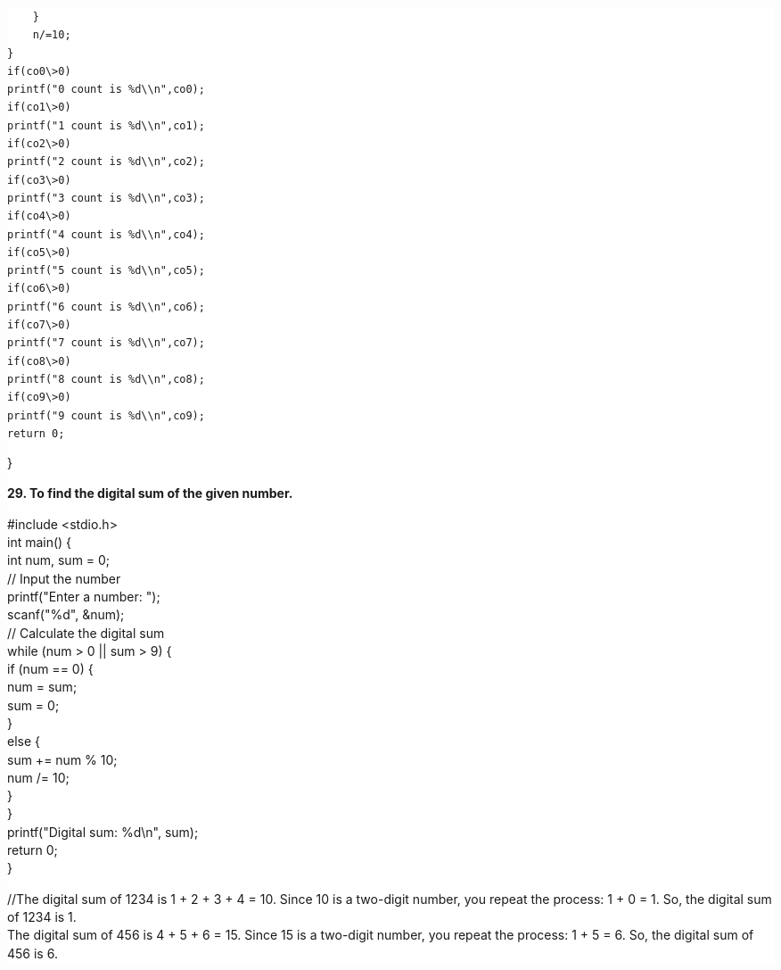         }  
        n/=10;  
    }  
    if(co0\>0)  
    printf("0 count is %d\\n",co0);  
    if(co1\>0)  
    printf("1 count is %d\\n",co1);  
    if(co2\>0)  
    printf("2 count is %d\\n",co2);  
    if(co3\>0)  
    printf("3 count is %d\\n",co3);  
    if(co4\>0)  
    printf("4 count is %d\\n",co4);  
    if(co5\>0)  
    printf("5 count is %d\\n",co5);  
    if(co6\>0)  
    printf("6 count is %d\\n",co6);  
    if(co7\>0)  
    printf("7 count is %d\\n",co7);  
    if(co8\>0)  
    printf("8 count is %d\\n",co8);  
    if(co9\>0)  
    printf("9 count is %d\\n",co9);  
    return 0;  
}

**29\. To find the  digital sum of the given number.**

\#include \<stdio.h\>  
int main() {  
    int num, sum \= 0;  
    // Input the number  
    printf("Enter a number: ");  
    scanf("%d", \&num);  
    // Calculate the digital sum  
    while (num \> 0 || sum \> 9\) {  
        if (num \== 0\) {  
            num \= sum;  
            sum \= 0;  
        }  
        else {  
            sum \+= num % 10;  
            num /= 10;  
        }  
    }  
    printf("Digital sum: %d\\n", sum);  
    return 0;  
}

//The digital sum of 1234 is 1 \+ 2 \+ 3 \+ 4 \= 10\. Since 10 is a two-digit number, you repeat the process: 1 \+ 0 \= 1\. So, the digital sum of 1234 is 1\.  
The digital sum of 456 is 4 \+ 5 \+ 6 \= 15\. Since 15 is a two-digit number, you repeat the process: 1 \+ 5 \= 6\. So, the digital sum of 456 is 6\.
